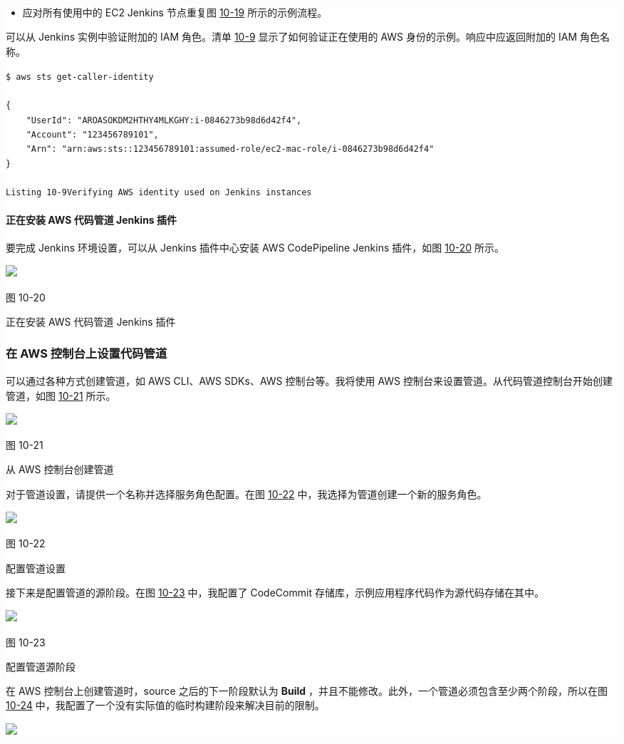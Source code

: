 *   应对所有使用中的 EC2 Jenkins 节点重复图 [10-19](#Fig19) 所示的示例流程。

可以从 Jenkins 实例中验证附加的 IAM 角色。清单 [10-9](#PC9) 显示了如何验证正在使用的 AWS 身份的示例。响应中应返回附加的 IAM 角色名称。

```
$ aws sts get-caller-identity

{
    "UserId": "AROASOKDM2HTHY4MLKGHY:i-0846273b98d6d42f4",
    "Account": "123456789101",
    "Arn": "arn:aws:sts::123456789101:assumed-role/ec2-mac-role/i-0846273b98d6d42f4"
}

Listing 10-9Verifying AWS identity used on Jenkins instances

```

#### 正在安装 AWS 代码管道 Jenkins 插件

要完成 Jenkins 环境设置，可以从 Jenkins 插件中心安装 AWS CodePipeline Jenkins 插件，如图 [10-20](#Fig20) 所示。

![](../images/516178_1_En_10_Chapter/516178_1_En_10_Fig20_HTML.jpg)

图 10-20

正在安装 AWS 代码管道 Jenkins 插件

### 在 AWS 控制台上设置代码管道

可以通过各种方式创建管道，如 AWS CLI、AWS SDKs、AWS 控制台等。我将使用 AWS 控制台来设置管道。从代码管道控制台开始创建管道，如图 [10-21](#Fig21) 所示。

![](../images/516178_1_En_10_Chapter/516178_1_En_10_Fig21_HTML.jpg)

图 10-21

从 AWS 控制台创建管道

对于管道设置，请提供一个名称并选择服务角色配置。在图 [10-22](#Fig22) 中，我选择为管道创建一个新的服务角色。

![](../images/516178_1_En_10_Chapter/516178_1_En_10_Fig22_HTML.jpg)

图 10-22

配置管道设置

接下来是配置管道的源阶段。在图 [10-23](#Fig23) 中，我配置了 CodeCommit 存储库，示例应用程序代码作为源代码存储在其中。

![](../images/516178_1_En_10_Chapter/516178_1_En_10_Fig23_HTML.jpg)

图 10-23

配置管道源阶段

在 AWS 控制台上创建管道时，source 之后的下一阶段默认为 **Build** ，并且不能修改。此外，一个管道必须包含至少两个阶段，所以在图 [10-24](#Fig24) 中，我配置了一个没有实际值的临时构建阶段来解决目前的限制。

![](../images/516178_1_En_10_Chapter/516178_1_En_10_Fig24_HTML.jpg)
